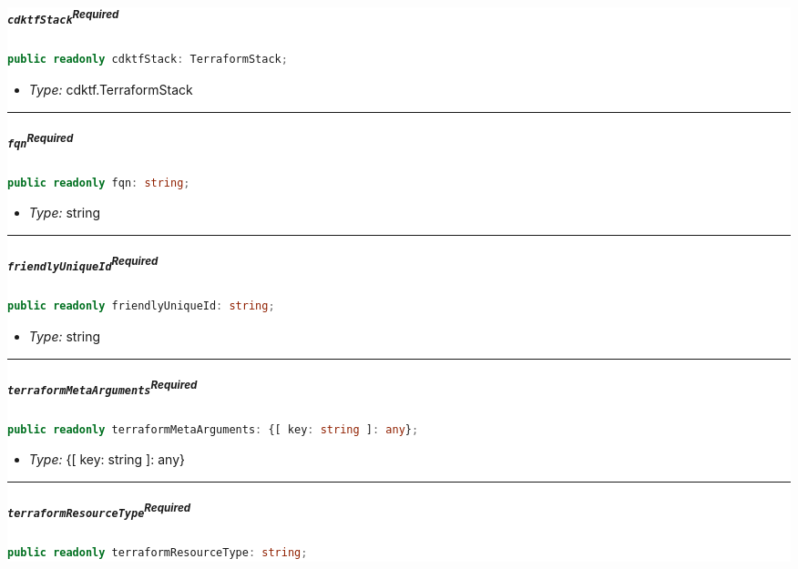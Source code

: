 
##### `cdktfStack`<sup>Required</sup> <a name="cdktfStack" id="@cdktf/provider-vault.pkiSecretBackendIntermediateCertRequest.PkiSecretBackendIntermediateCertRequest.property.cdktfStack"></a>

```typescript
public readonly cdktfStack: TerraformStack;
```

- *Type:* cdktf.TerraformStack

---

##### `fqn`<sup>Required</sup> <a name="fqn" id="@cdktf/provider-vault.pkiSecretBackendIntermediateCertRequest.PkiSecretBackendIntermediateCertRequest.property.fqn"></a>

```typescript
public readonly fqn: string;
```

- *Type:* string

---

##### `friendlyUniqueId`<sup>Required</sup> <a name="friendlyUniqueId" id="@cdktf/provider-vault.pkiSecretBackendIntermediateCertRequest.PkiSecretBackendIntermediateCertRequest.property.friendlyUniqueId"></a>

```typescript
public readonly friendlyUniqueId: string;
```

- *Type:* string

---

##### `terraformMetaArguments`<sup>Required</sup> <a name="terraformMetaArguments" id="@cdktf/provider-vault.pkiSecretBackendIntermediateCertRequest.PkiSecretBackendIntermediateCertRequest.property.terraformMetaArguments"></a>

```typescript
public readonly terraformMetaArguments: {[ key: string ]: any};
```

- *Type:* {[ key: string ]: any}

---

##### `terraformResourceType`<sup>Required</sup> <a name="terraformResourceType" id="@cdktf/provider-vault.pkiSecretBackendIntermediateCertRequest.PkiSecretBackendIntermediateCertRequest.property.terraformResourceType"></a>

```typescript
public readonly terraformResourceType: string;
```
